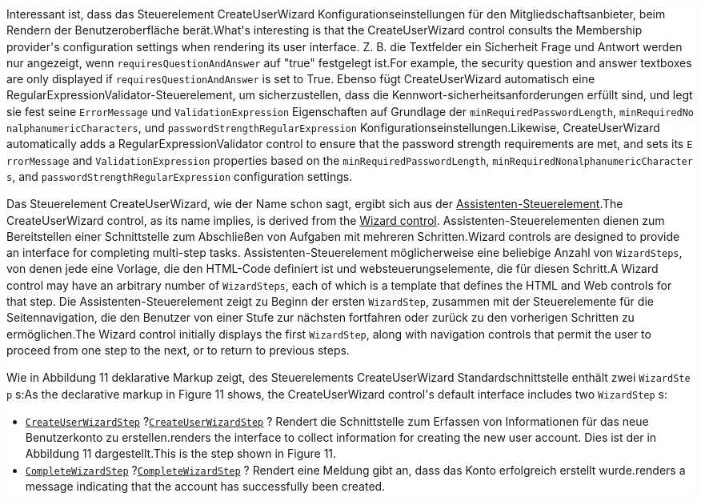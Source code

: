 <span data-ttu-id="66c49-314">Interessant ist, dass das Steuerelement CreateUserWizard Konfigurationseinstellungen für den Mitgliedschaftsanbieter, beim Rendern der Benutzeroberfläche berät.</span><span class="sxs-lookup"><span data-stu-id="66c49-314">What's interesting is that the CreateUserWizard control consults the Membership provider's configuration settings when rendering its user interface.</span></span> <span data-ttu-id="66c49-315">Z. B. die Textfelder ein Sicherheit Frage und Antwort werden nur angezeigt, wenn `requiresQuestionAndAnswer` auf "true" festgelegt ist.</span><span class="sxs-lookup"><span data-stu-id="66c49-315">For example, the security question and answer textboxes are only displayed if `requiresQuestionAndAnswer` is set to True.</span></span> <span data-ttu-id="66c49-316">Ebenso fügt CreateUserWizard automatisch eine RegularExpressionValidator-Steuerelement, um sicherzustellen, dass die Kennwort-sicherheitsanforderungen erfüllt sind, und legt sie fest seine `ErrorMessage` und `ValidationExpression` Eigenschaften auf Grundlage der `minRequiredPasswordLength`, `minRequiredNonalphanumericCharacters`, und `passwordStrengthRegularExpression` Konfigurationseinstellungen.</span><span class="sxs-lookup"><span data-stu-id="66c49-316">Likewise, CreateUserWizard automatically adds a RegularExpressionValidator control to ensure that the password strength requirements are met, and sets its `ErrorMessage` and `ValidationExpression` properties based on the `minRequiredPasswordLength`, `minRequiredNonalphanumericCharacters`, and `passwordStrengthRegularExpression` configuration settings.</span></span>

<span data-ttu-id="66c49-317">Das Steuerelement CreateUserWizard, wie der Name schon sagt, ergibt sich aus der [Assistenten-Steuerelement](https://msdn.microsoft.com/library/s2etd1ek.aspx).</span><span class="sxs-lookup"><span data-stu-id="66c49-317">The CreateUserWizard control, as its name implies, is derived from the [Wizard control](https://msdn.microsoft.com/library/s2etd1ek.aspx).</span></span> <span data-ttu-id="66c49-318">Assistenten-Steuerelementen dienen zum Bereitstellen einer Schnittstelle zum Abschließen von Aufgaben mit mehreren Schritten.</span><span class="sxs-lookup"><span data-stu-id="66c49-318">Wizard controls are designed to provide an interface for completing multi-step tasks.</span></span> <span data-ttu-id="66c49-319">Assistenten-Steuerelement möglicherweise eine beliebige Anzahl von `WizardSteps`, von denen jede eine Vorlage, die den HTML-Code definiert ist und websteuerungselemente, die für diesen Schritt.</span><span class="sxs-lookup"><span data-stu-id="66c49-319">A Wizard control may have an arbitrary number of `WizardSteps`, each of which is a template that defines the HTML and Web controls for that step.</span></span> <span data-ttu-id="66c49-320">Die Assistenten-Steuerelement zeigt zu Beginn der ersten `WizardStep`, zusammen mit der Steuerelemente für die Seitennavigation, die den Benutzer von einer Stufe zur nächsten fortfahren oder zurück zu den vorherigen Schritten zu ermöglichen.</span><span class="sxs-lookup"><span data-stu-id="66c49-320">The Wizard control initially displays the first `WizardStep`, along with navigation controls that permit the user to proceed from one step to the next, or to return to previous steps.</span></span>

<span data-ttu-id="66c49-321">Wie in Abbildung 11 deklarative Markup zeigt, des Steuerelements CreateUserWizard Standardschnittstelle enthält zwei `WizardStep` s:</span><span class="sxs-lookup"><span data-stu-id="66c49-321">As the declarative markup in Figure 11 shows, the CreateUserWizard control's default interface includes two `WizardStep` s:</span></span>

- <span data-ttu-id="66c49-322">[`CreateUserWizardStep`](https://msdn.microsoft.com/library/system.web.ui.webcontrols.createuserwizardstep.aspx) ?</span><span class="sxs-lookup"><span data-stu-id="66c49-322">[`CreateUserWizardStep`](https://msdn.microsoft.com/library/system.web.ui.webcontrols.createuserwizardstep.aspx) ?</span></span> <span data-ttu-id="66c49-323">Rendert die Schnittstelle zum Erfassen von Informationen für das neue Benutzerkonto zu erstellen.</span><span class="sxs-lookup"><span data-stu-id="66c49-323">renders the interface to collect information for creating the new user account.</span></span> <span data-ttu-id="66c49-324">Dies ist der in Abbildung 11 dargestellt.</span><span class="sxs-lookup"><span data-stu-id="66c49-324">This is the step shown in Figure 11.</span></span>
- <span data-ttu-id="66c49-325">[`CompleteWizardStep`](https://msdn.microsoft.com/library/system.web.ui.webcontrols.completewizardstep.aspx) ?</span><span class="sxs-lookup"><span data-stu-id="66c49-325">[`CompleteWizardStep`](https://msdn.microsoft.com/library/system.web.ui.webcontrols.completewizardstep.aspx) ?</span></span> <span data-ttu-id="66c49-326">Rendert eine Meldung gibt an, dass das Konto erfolgreich erstellt wurde.</span><span class="sxs-lookup"><span data-stu-id="66c49-326">renders a message indicating that the account has successfully been created.</span></span>
